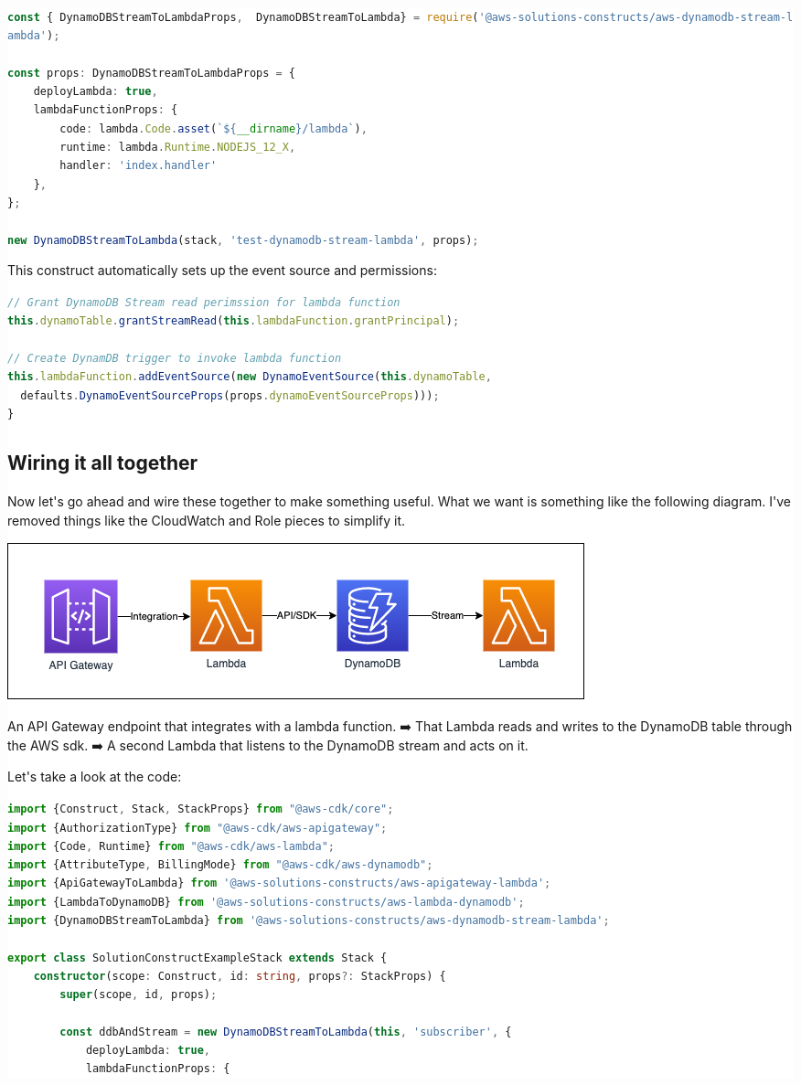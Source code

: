 ```typescript
const { DynamoDBStreamToLambdaProps,  DynamoDBStreamToLambda} = require('@aws-solutions-constructs/aws-dynamodb-stream-lambda');

const props: DynamoDBStreamToLambdaProps = {
    deployLambda: true,
    lambdaFunctionProps: {
        code: lambda.Code.asset(`${__dirname}/lambda`),
        runtime: lambda.Runtime.NODEJS_12_X,
        handler: 'index.handler'
    },
};

new DynamoDBStreamToLambda(stack, 'test-dynamodb-stream-lambda', props);
```

This construct automatically sets up the event source and permissions:

```typescript
// Grant DynamoDB Stream read perimssion for lambda function
this.dynamoTable.grantStreamRead(this.lambdaFunction.grantPrincipal);

// Create DynamDB trigger to invoke lambda function
this.lambdaFunction.addEventSource(new DynamoEventSource(this.dynamoTable,
  defaults.DynamoEventSourceProps(props.dynamoEventSourceProps)));
}
```

## Wiring it all together

Now let's go ahead and wire these together to make something useful. What we want is something like the following diagram.
I've removed things like the CloudWatch and Role pieces to simplify it.

![All Wired Together](./wired-together.png)

An API Gateway endpoint that integrates with a lambda function. ➡️
That Lambda reads and writes to the DynamoDB table through the AWS sdk. ➡️
A second Lambda that listens to the DynamoDB stream and acts on it.

Let's take a look at the code:

```typescript
import {Construct, Stack, StackProps} from "@aws-cdk/core";
import {AuthorizationType} from "@aws-cdk/aws-apigateway";
import {Code, Runtime} from "@aws-cdk/aws-lambda";
import {AttributeType, BillingMode} from "@aws-cdk/aws-dynamodb";
import {ApiGatewayToLambda} from '@aws-solutions-constructs/aws-apigateway-lambda';
import {LambdaToDynamoDB} from '@aws-solutions-constructs/aws-lambda-dynamodb';
import {DynamoDBStreamToLambda} from '@aws-solutions-constructs/aws-dynamodb-stream-lambda';

export class SolutionConstructExampleStack extends Stack {
    constructor(scope: Construct, id: string, props?: StackProps) {
        super(scope, id, props);

        const ddbAndStream = new DynamoDBStreamToLambda(this, 'subscriber', {
            deployLambda: true,
            lambdaFunctionProps: {
```